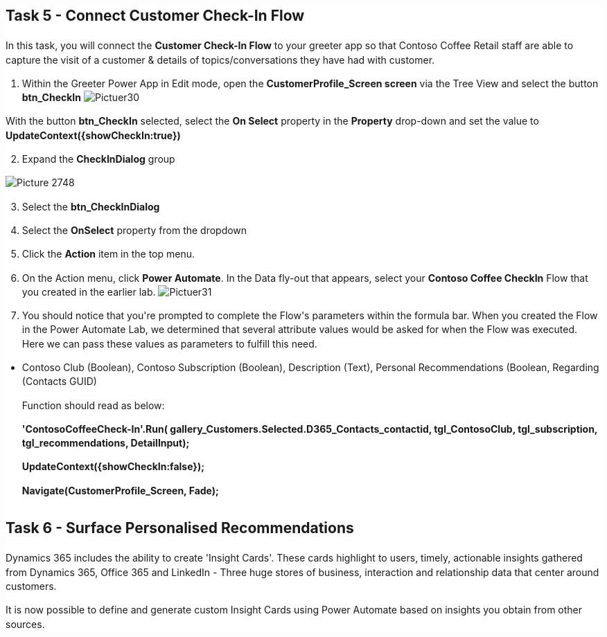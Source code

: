  

## Task 5 - Connect Customer Check-In Flow 

In this task, you will connect the **Customer Check-In Flow** to your greeter app so that Contoso Coffee Retail staff are able to capture the visit of a customer & details of topics/conversations they have had with customer. 

1. Within the Greeter Power App in Edit mode, open the **CustomerProfile_Screen screen** via the Tree View and select the button **btn_CheckIn** 
![Pictuer30](static/Lab_6_Picture30.png)

With the button **btn_CheckIn** selected, select the **On Select** property in the **Property** drop-down and set the value to **UpdateContext({showCheckIn:true})** 

2. Expand the **CheckInDialog** group 

![Picture 2748](Static/Lab_6_Extend_the_Solution_with_Power_Platform_image24.jpeg) 

3. Select the **btn_CheckInDialog** 

4. Select the **OnSelect** property from the dropdown 

5. Click the **Action** item in the top menu. 

6. On the Action menu, click **Power Automate**. In the Data fly-out that appears, select your **Contoso Coffee CheckIn** Flow that you created in the earlier lab. 
![Pictuer31](static/Lab_6_Picture31.png)
 
7. You should notice that you're prompted to complete the Flow's parameters within the formula bar. When you created the Flow in the Power Automate Lab, we determined that several attribute values would be asked for when the Flow was executed. Here we can pass these values as parameters to fulfill this need. 

- Contoso Club (Boolean), Contoso Subscription (Boolean), Description (Text), Personal Recommendations (Boolean, Regarding (Contacts GUID) 

	Function should read as below: 

	**'ContosoCoffeeCheck-In'.Run( gallery_Customers.Selected.D365_Contacts_contactid, tgl_ContosoClub, tgl_subscription, tgl_recommendations, DetailInput);**

	**UpdateContext({showCheckIn:false});** 

	**Navigate(CustomerProfile_Screen, Fade);** 

 


## Task 6 - Surface Personalised Recommendations 

Dynamics 365 includes the ability to create 'Insight Cards'. These cards highlight to users, timely, actionable insights gathered from Dynamics 365, Office 365 and LinkedIn - Three huge stores of business, interaction and relationship data that center around customers. 

It is now possible to define and generate custom Insight Cards using Power Automate based on insights you obtain from other sources. 
